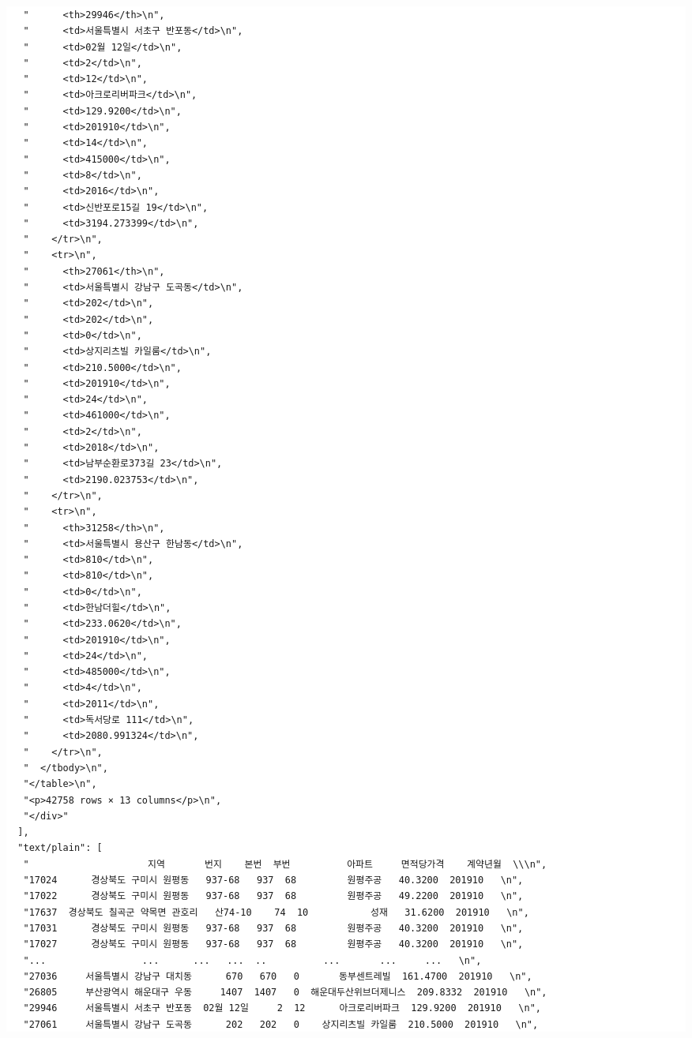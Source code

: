        "      <th>29946</th>\n",
       "      <td>서울특별시 서초구 반포동</td>\n",
       "      <td>02월 12일</td>\n",
       "      <td>2</td>\n",
       "      <td>12</td>\n",
       "      <td>아크로리버파크</td>\n",
       "      <td>129.9200</td>\n",
       "      <td>201910</td>\n",
       "      <td>14</td>\n",
       "      <td>415000</td>\n",
       "      <td>8</td>\n",
       "      <td>2016</td>\n",
       "      <td>신반포로15길 19</td>\n",
       "      <td>3194.273399</td>\n",
       "    </tr>\n",
       "    <tr>\n",
       "      <th>27061</th>\n",
       "      <td>서울특별시 강남구 도곡동</td>\n",
       "      <td>202</td>\n",
       "      <td>202</td>\n",
       "      <td>0</td>\n",
       "      <td>상지리츠빌 카일룸</td>\n",
       "      <td>210.5000</td>\n",
       "      <td>201910</td>\n",
       "      <td>24</td>\n",
       "      <td>461000</td>\n",
       "      <td>2</td>\n",
       "      <td>2018</td>\n",
       "      <td>남부순환로373길 23</td>\n",
       "      <td>2190.023753</td>\n",
       "    </tr>\n",
       "    <tr>\n",
       "      <th>31258</th>\n",
       "      <td>서울특별시 용산구 한남동</td>\n",
       "      <td>810</td>\n",
       "      <td>810</td>\n",
       "      <td>0</td>\n",
       "      <td>한남더힐</td>\n",
       "      <td>233.0620</td>\n",
       "      <td>201910</td>\n",
       "      <td>24</td>\n",
       "      <td>485000</td>\n",
       "      <td>4</td>\n",
       "      <td>2011</td>\n",
       "      <td>독서당로 111</td>\n",
       "      <td>2080.991324</td>\n",
       "    </tr>\n",
       "  </tbody>\n",
       "</table>\n",
       "<p>42758 rows × 13 columns</p>\n",
       "</div>"
      ],
      "text/plain": [
       "                     지역       번지    본번  부번          아파트     면적당가격    계약년월  \\\n",
       "17024      경상북도 구미시 원평동   937-68   937  68         원평주공   40.3200  201910   \n",
       "17022      경상북도 구미시 원평동   937-68   937  68         원평주공   49.2200  201910   \n",
       "17637  경상북도 칠곡군 약목면 관호리   산74-10    74  10           성재   31.6200  201910   \n",
       "17031      경상북도 구미시 원평동   937-68   937  68         원평주공   40.3200  201910   \n",
       "17027      경상북도 구미시 원평동   937-68   937  68         원평주공   40.3200  201910   \n",
       "...                 ...      ...   ...  ..          ...       ...     ...   \n",
       "27036     서울특별시 강남구 대치동      670   670   0       동부센트레빌  161.4700  201910   \n",
       "26805     부산광역시 해운대구 우동     1407  1407   0  해운대두산위브더제니스  209.8332  201910   \n",
       "29946     서울특별시 서초구 반포동  02월 12일     2  12      아크로리버파크  129.9200  201910   \n",
       "27061     서울특별시 강남구 도곡동      202   202   0    상지리츠빌 카일룸  210.5000  201910   \n",